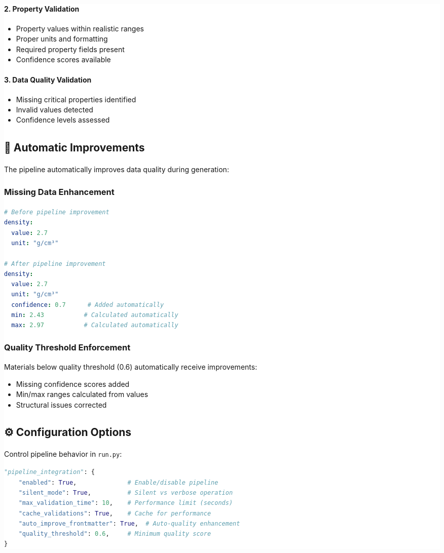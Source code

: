 #### 2. **Property Validation**
- Property values within realistic ranges
- Proper units and formatting
- Required property fields present
- Confidence scores available

#### 3. **Data Quality Validation**
- Missing critical properties identified
- Invalid values detected
- Confidence levels assessed

## 🔧 Automatic Improvements

The pipeline automatically improves data quality during generation:

### Missing Data Enhancement
```yaml
# Before pipeline improvement
density:
  value: 2.7
  unit: "g/cm³"

# After pipeline improvement
density:
  value: 2.7
  unit: "g/cm³"
  confidence: 0.7      # Added automatically
  min: 2.43           # Calculated automatically
  max: 2.97           # Calculated automatically
```

### Quality Threshold Enforcement
Materials below quality threshold (0.6) automatically receive improvements:
- Missing confidence scores added
- Min/max ranges calculated from values
- Structural issues corrected

## ⚙️ Configuration Options

Control pipeline behavior in `run.py`:

```python
"pipeline_integration": {
    "enabled": True,              # Enable/disable pipeline
    "silent_mode": True,          # Silent vs verbose operation
    "max_validation_time": 10,    # Performance limit (seconds)
    "cache_validations": True,    # Cache for performance
    "auto_improve_frontmatter": True,  # Auto-quality enhancement
    "quality_threshold": 0.6,     # Minimum quality score
}
```
